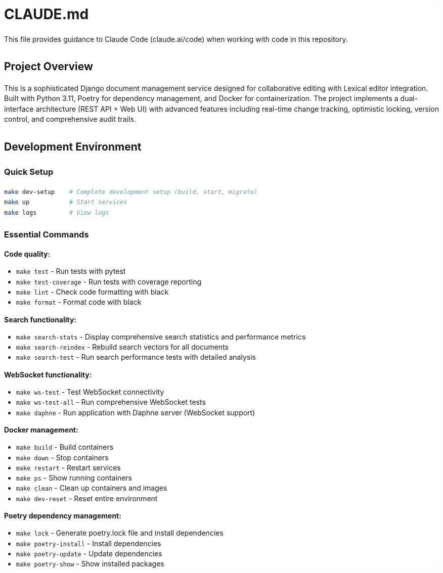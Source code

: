 # CLAUDE.md

This file provides guidance to Claude Code (claude.ai/code) when working with code in this repository.

## Project Overview

This is a sophisticated Django document management service designed for collaborative editing with Lexical editor integration. Built with Python 3.11, Poetry for dependency management, and Docker for containerization. The project implements a dual-interface architecture (REST API + Web UI) with advanced features including real-time change tracking, optimistic locking, version control, and comprehensive audit trails.

## Development Environment

### Quick Setup
```bash
make dev-setup    # Complete development setup (build, start, migrate)
make up           # Start services
make logs         # View logs
```

### Essential Commands


**Code quality:**
- `make test` - Run tests with pytest
- `make test-coverage` - Run tests with coverage reporting
- `make lint` - Check code formatting with black
- `make format` - Format code with black

**Search functionality:**
- `make search-stats` - Display comprehensive search statistics and performance metrics
- `make search-reindex` - Rebuild search vectors for all documents
- `make search-test` - Run search performance tests with detailed analysis

**WebSocket functionality:**
- `make ws-test` - Test WebSocket connectivity
- `make ws-test-all` - Run comprehensive WebSocket tests
- `make daphne` - Run application with Daphne server (WebSocket support)

**Docker management:**
- `make build` - Build containers
- `make down` - Stop containers
- `make restart` - Restart services
- `make ps` - Show running containers
- `make clean` - Clean up containers and images
- `make dev-reset` - Reset entire environment

**Poetry dependency management:**
- `make lock` - Generate poetry.lock file and install dependencies
- `make poetry-install` - Install dependencies
- `make poetry-update` - Update dependencies
- `make poetry-show` - Show installed packages
